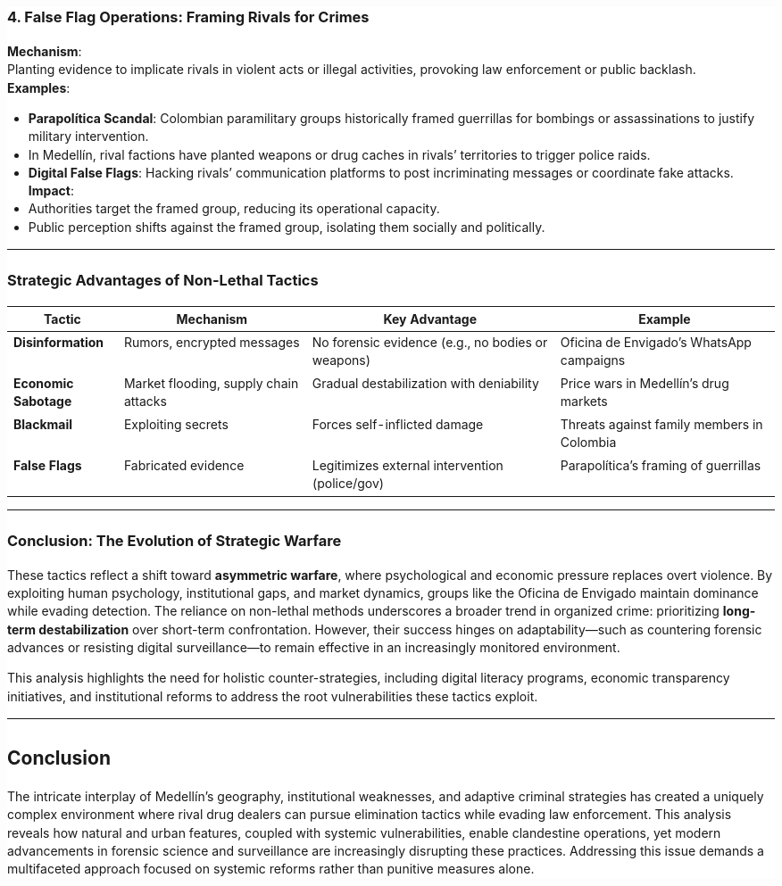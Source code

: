 
### **4. False Flag Operations: Framing Rivals for Crimes**  
**Mechanism**:  
Planting evidence to implicate rivals in violent acts or illegal activities, provoking law enforcement or public backlash.  
**Examples**:  
- **Parapolítica Scandal**: Colombian paramilitary groups historically framed guerrillas for bombings or assassinations to justify military intervention.  
- In Medellín, rival factions have planted weapons or drug caches in rivals’ territories to trigger police raids.  
- **Digital False Flags**: Hacking rivals’ communication platforms to post incriminating messages or coordinate fake attacks.  
**Impact**:  
- Authorities target the framed group, reducing its operational capacity.  
- Public perception shifts against the framed group, isolating them socially and politically.  

---

### **Strategic Advantages of Non-Lethal Tactics**  
| **Tactic**               | **Mechanism**                          | **Key Advantage**                                  | **Example**                                  |  
|--------------------------|----------------------------------------|---------------------------------------------------|---------------------------------------------|  
| **Disinformation**        | Rumors, encrypted messages             | No forensic evidence (e.g., no bodies or weapons) | Oficina de Envigado’s WhatsApp campaigns    |  
| **Economic Sabotage**     | Market flooding, supply chain attacks  | Gradual destabilization with deniability          | Price wars in Medellín’s drug markets       |  
| **Blackmail**             | Exploiting secrets                     | Forces self-inflicted damage                      | Threats against family members in Colombia  |  
| **False Flags**           | Fabricated evidence                    | Legitimizes external intervention (police/gov)   | Parapolítica’s framing of guerrillas        |  

---

### **Conclusion: The Evolution of Strategic Warfare**  
These tactics reflect a shift toward **asymmetric warfare**, where psychological and economic pressure replaces overt violence. By exploiting human psychology, institutional gaps, and market dynamics, groups like the Oficina de Envigado maintain dominance while evading detection. The reliance on non-lethal methods underscores a broader trend in organized crime: prioritizing **long-term destabilization** over short-term confrontation. However, their success hinges on adaptability—such as countering forensic advances or resisting digital surveillance—to remain effective in an increasingly monitored environment.  

This analysis highlights the need for holistic counter-strategies, including digital literacy programs, economic transparency initiatives, and institutional reforms to address the root vulnerabilities these tactics exploit.  

---

## Conclusion  
The intricate interplay of Medellín’s geography, institutional weaknesses, and adaptive criminal strategies has created a uniquely complex environment where rival drug dealers can pursue elimination tactics while evading law enforcement. This analysis reveals how natural and urban features, coupled with systemic vulnerabilities, enable clandestine operations, yet modern advancements in forensic science and surveillance are increasingly disrupting these practices. Addressing this issue demands a multifaceted approach focused on systemic reforms rather than punitive measures alone.  
